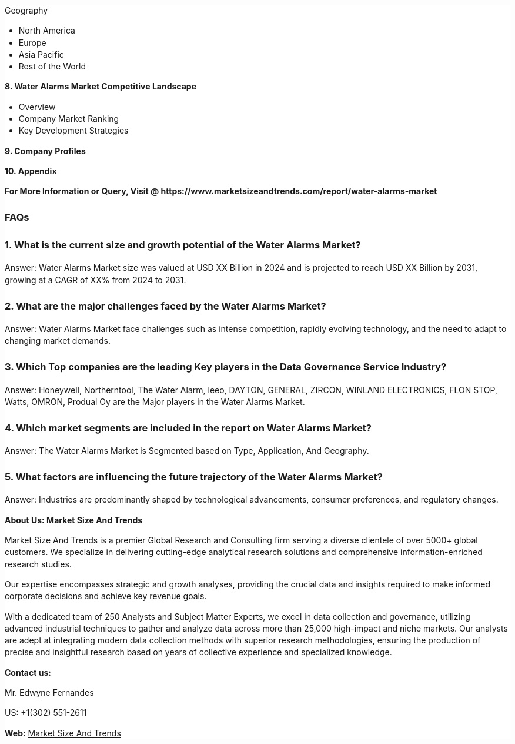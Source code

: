 Geography</span></strong></p></div><div class="" data-test-id=""><ul><li><span class="">North America</span></li><li><span class="">Europe</span></li><li><span class="">Asia Pacific</span></li><li><span class="">Rest of the World</span></li></ul></div><div class="" data-test-id=""><p><strong><span class="">8. Water Alarms Market Competitive Landscape</span></strong></p></div><div class="" data-test-id=""><ul><li><span class="">Overview</span></li><li><span class="">Company Market Ranking</span></li><li><span class="">Key Development Strategies</span></li></ul></div><div class="" data-test-id=""><p><strong><span class="">9. Company Profiles</span></strong></p></div><div class="" data-test-id=""><p><strong><span class="">10. Appendix</span></strong></p></div><div class="" data-test-id=""><p><strong><span class="">For More Information or Query, Visit @ <a href="https://www.marketsizeandtrends.com/report/water-alarms-market" target="_blank">https://www.marketsizeandtrends.com/report/water-alarms-market</a></span></strong></p></div><div class="" data-test-id=""><div class="article-main__content" data-test-id="publishing-text-block"><h3><strong><span class="">FAQs</span></strong></h3></div><div class="article-main__content" data-test-id="publishing-text-block"><h3><span class="">1. What is the current size and growth potential of the Water Alarms Market?</span></h3></div><div class="article-main__content" data-test-id="publishing-text-block"><p><span class="font-[700]">Answer</span><span class="">: Water Alarms Market size was valued at USD XX Billion in 2024 and is projected to reach USD XX Billion by 2031, growing at a CAGR of XX% from 2024 to 2031.</span></p></div><div class="article-main__content" data-test-id="publishing-text-block"><h3><span class="">2. What are the major challenges faced by the Water Alarms Market?</span></h3></div><div class="article-main__content" data-test-id="publishing-text-block"><p><span class="font-[700]">Answer</span><span class="">: Water Alarms Market face challenges such as intense competition, rapidly evolving technology, and the need to adapt to changing market demands.</span></p></div><div class="article-main__content" data-test-id="publishing-text-block"><h3><span class="">3. Which Top companies are the leading Key players in the Data Governance Service Industry?</span></h3></div><div class="article-main__content" data-test-id="publishing-text-block"><p><span class="font-[700]">Answer</span><span class="">: Honeywell, Northerntool, The Water Alarm, leeo, DAYTON, GENERAL, ZIRCON, WINLAND ELECTRONICS, FLON STOP, Watts, OMRON, Produal Oy are the Major players in the Water Alarms Market.</span></p></div><div class="article-main__content" data-test-id="publishing-text-block"><h3><span class="">4. Which market segments are included in the report on Water Alarms Market?</span></h3></div><div class="article-main__content" data-test-id="publishing-text-block"><p><span class="font-[700]">Answer</span><span class="">: The Water Alarms Market is Segmented based on Type, Application, And Geography.</span></p></div><div class="article-main__content" data-test-id="publishing-text-block"><h3><span class="">5. What factors are influencing the future trajectory of the Water Alarms Market?</span></h3></div><div class="article-main__content" data-test-id="publishing-text-block"><p><span class="font-[700]">Answer:</span><span class="">&nbsp;Industries are predominantly shaped by technological advancements, consumer preferences, and regulatory changes.</span></p></div><p><strong><span class="">About Us: Market Size And Trends</span></strong></p></div><div class="" data-test-id=""><p><span class="">Market Size And Trends is a premier Global Research and Consulting firm serving a diverse clientele of over 5000+ global customers. We specialize in delivering cutting-edge analytical research solutions and comprehensive information-enriched research studies.</span></p></div><div class="" data-test-id=""><p><span class="">Our expertise encompasses strategic and growth analyses, providing the crucial data and insights required to make informed corporate decisions and achieve key revenue goals.</span></p></div><div class="" data-test-id=""><p><span class="">With a dedicated team of 250 Analysts and Subject Matter Experts, we excel in data collection and governance, utilizing advanced industrial techniques to gather and analyze data across more than 25,000 high-impact and niche markets. Our analysts are adept at integrating modern data collection methods with superior research methodologies, ensuring the production of precise and insightful research based on years of collective experience and specialized knowledge.</span></p></div><div class="" data-test-id=""><p><strong><span class="">Contact us:</span></strong></p></div><div class="" data-test-id=""><p><span class="">Mr. Edwyne Fernandes</span></p></div><div class="" data-test-id=""><p><span class="">US: +1(302) 551-2611<br /></span></p><p><span class=""><strong>Web:</strong> <a href="https://www.marketsizeandtrends.com/" target="_blank">Market Size And Trends</a></span></p></div>
